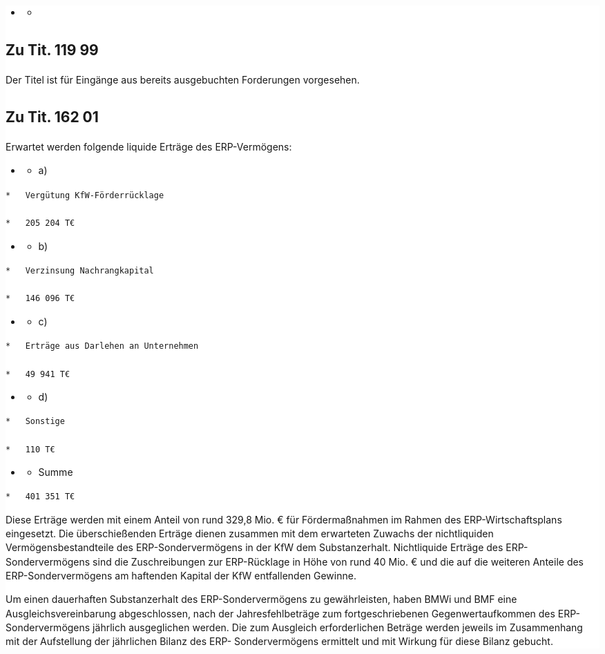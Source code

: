 
*    *


   ## Zu Tit. 119 99

Der Titel ist für Eingänge aus bereits ausgebuchten Forderungen
vorgesehen.

## Zu Tit. 162 01

Erwartet werden folgende liquide Erträge des ERP-Vermögens:

*    *   a)

    *   Vergütung KfW-Förderrücklage

    *   205 204 T€


*    *   b)

    *   Verzinsung Nachrangkapital

    *   146 096 T€


*    *   c)

    *   Erträge aus Darlehen an Unternehmen

    *   49 941 T€


*    *   d)

    *   Sonstige

    *   110 T€


*    *   Summe

    *   401 351 T€




Diese Erträge werden mit einem Anteil von rund 329,8 Mio. € für
Fördermaßnahmen im Rahmen des ERP-Wirtschaftsplans eingesetzt. Die
überschießenden Erträge dienen zusammen mit dem erwarteten Zuwachs der
nichtliquiden Vermögensbestandteile des ERP-Sondervermögens in der KfW
dem Substanzerhalt. Nichtliquide Erträge des ERP-Sondervermögens sind
die Zuschreibungen zur ERP-Rücklage in Höhe von rund 40 Mio. € und die
auf die weiteren Anteile des ERP-Sondervermögens am haftenden Kapital
der KfW entfallenden Gewinne.

Um einen dauerhaften Substanzerhalt des ERP-Sondervermögens zu
gewährleisten, haben BMWi und BMF eine Ausgleichsvereinbarung
abgeschlossen, nach der Jahresfehlbeträge zum fortgeschriebenen
Gegenwertaufkommen des ERP-Sondervermögens jährlich ausgeglichen
werden. Die zum Ausgleich erforderlichen Beträge werden jeweils im
Zusammenhang mit der Aufstellung der jährlichen Bilanz des ERP-
Sondervermögens ermittelt und mit Wirkung für diese Bilanz gebucht.
